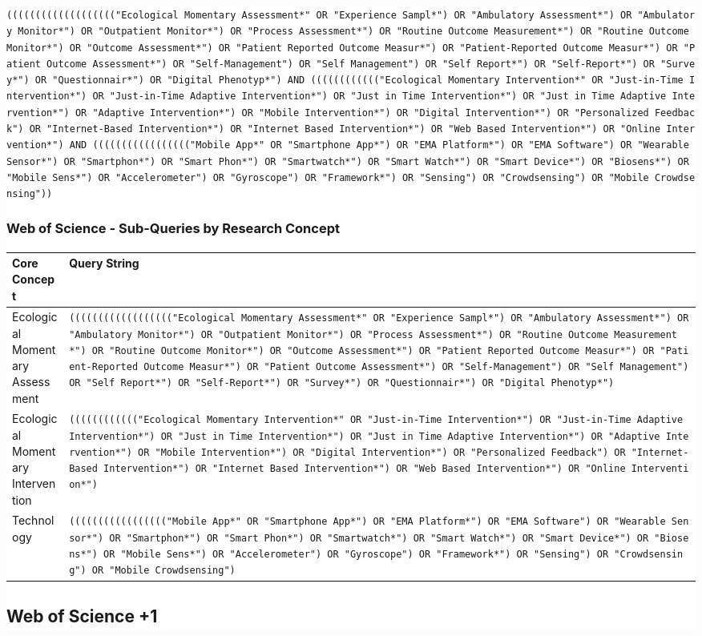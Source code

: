 `((((((((((((((((((("Ecological Momentary Assessment*" OR "Experience Sampl*") OR "Ambulatory Assessment*") OR "Ambulatory Monitor*") OR "Outpatient Monitor*") OR "Process Assessment*") OR "Routine Outcome Measurement*") OR "Routine Outcome Monitor*") OR "Outcome Assessment*") OR "Patient Reported Outcome Measur*") OR "Patient-Reported Outcome Measur*") OR "Patient Outcome Assessment*") OR "Self-Management") OR "Self Management") OR "Self Report*") OR "Self-Report*") OR "Survey*") OR "Questionnair*") OR "Digital Phenotyp*") AND (((((((((((("Ecological Momentary Intervention*" OR "Just-in-Time Intervention*") OR "Just-in-Time Adaptive Intervention*") OR "Just in Time Intervention*") OR "Just in Time Adaptive Intervention*") OR "Adaptive Intervention*") OR "Mobile Intervention*") OR "Digital Intervention*") OR "Personalized Feedback") OR "Internet-Based Intervention*") OR "Internet Based Intervention*") OR "Web Based Intervention*") OR "Online Intervention*") AND ((((((((((((((((("Mobile App*" OR "Smartphone App*") OR "EMA Platform*") OR "EMA Software") OR "Wearable Sensor*") OR "Smartphon*") OR "Smart Phon*") OR "Smartwatch*") OR "Smart Watch*") OR "Smart Device*") OR "Biosens*") OR "Mobile Sens*") OR "Accelerometer") OR "Gyroscope") OR "Framework*") OR "Sensing") OR "Crowdsensing") OR "Mobile Crowdsensing"))`

### Web of Science - Sub-Queries by Research Concept

| Core Concept | Query String |
| :----------- | :----------- |
| Ecological Momentary Assessment | `(((((((((((((((((("Ecological Momentary Assessment*" OR "Experience Sampl*") OR "Ambulatory Assessment*") OR "Ambulatory Monitor*") OR "Outpatient Monitor*") OR "Process Assessment*") OR "Routine Outcome Measurement*") OR "Routine Outcome Monitor*") OR "Outcome Assessment*") OR "Patient Reported Outcome Measur*") OR "Patient-Reported Outcome Measur*") OR "Patient Outcome Assessment*") OR "Self-Management") OR "Self Management") OR "Self Report*") OR "Self-Report*") OR "Survey*") OR "Questionnair*") OR "Digital Phenotyp*")` |
| Ecological Momentary Intervention | `(((((((((((("Ecological Momentary Intervention*" OR "Just-in-Time Intervention*") OR "Just-in-Time Adaptive Intervention*") OR "Just in Time Intervention*") OR "Just in Time Adaptive Intervention*") OR "Adaptive Intervention*") OR "Mobile Intervention*") OR "Digital Intervention*") OR "Personalized Feedback") OR "Internet-Based Intervention*") OR "Internet Based Intervention*") OR "Web Based Intervention*") OR "Online Intervention*")` |
| Technology | `((((((((((((((((("Mobile App*" OR "Smartphone App*") OR "EMA Platform*") OR "EMA Software") OR "Wearable Sensor*") OR "Smartphon*") OR "Smart Phon*") OR "Smartwatch*") OR "Smart Watch*") OR "Smart Device*") OR "Biosens*") OR "Mobile Sens*") OR "Accelerometer") OR "Gyroscope") OR "Framework*") OR "Sensing") OR "Crowdsensing") OR "Mobile Crowdsensing")` |

## Web of Science +1
